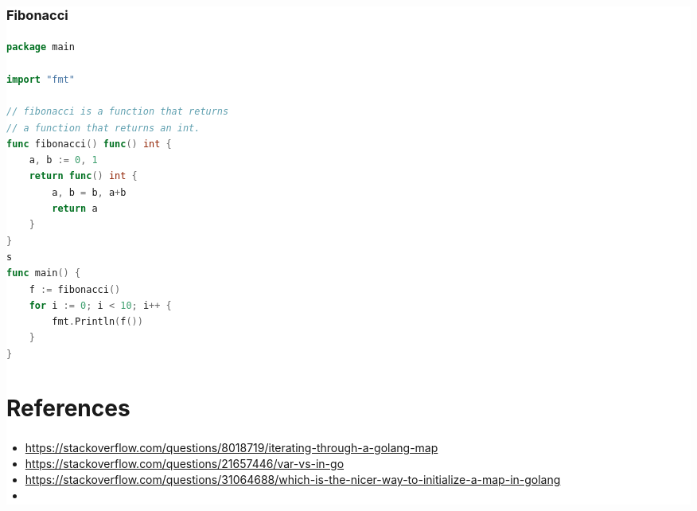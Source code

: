 ### Fibonacci

```go
package main

import "fmt"

// fibonacci is a function that returns
// a function that returns an int.
func fibonacci() func() int {
	a, b := 0, 1
	return func() int {
		a, b = b, a+b
		return a
	}
}
s
func main() {
	f := fibonacci()
	for i := 0; i < 10; i++ {
		fmt.Println(f())
	}
}
```

# References
- https://stackoverflow.com/questions/8018719/iterating-through-a-golang-map
- https://stackoverflow.com/questions/21657446/var-vs-in-go
- https://stackoverflow.com/questions/31064688/which-is-the-nicer-way-to-initialize-a-map-in-golang
- 